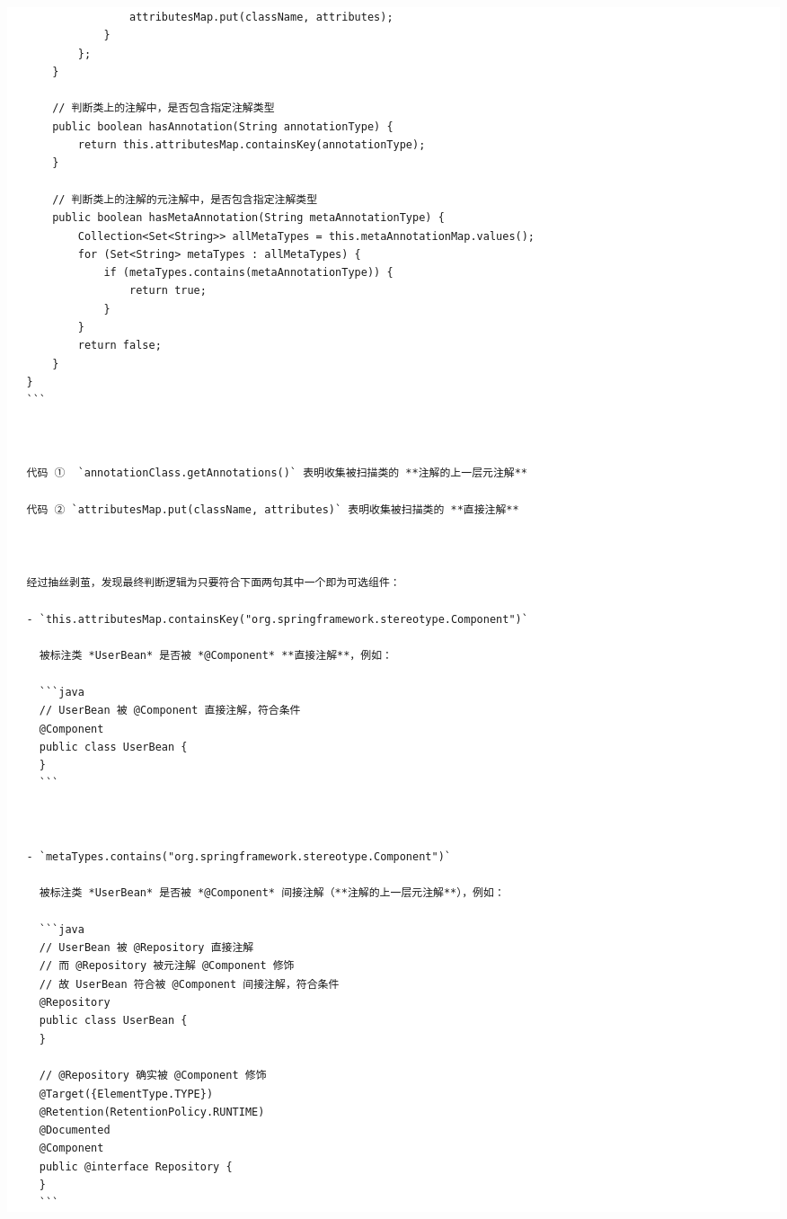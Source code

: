                        attributesMap.put(className, attributes);
                   }
               };
           }
       
           // 判断类上的注解中，是否包含指定注解类型 
           public boolean hasAnnotation(String annotationType) {
               return this.attributesMap.containsKey(annotationType);
           }
       
           // 判断类上的注解的元注解中，是否包含指定注解类型
           public boolean hasMetaAnnotation(String metaAnnotationType) {
               Collection<Set<String>> allMetaTypes = this.metaAnnotationMap.values();
               for (Set<String> metaTypes : allMetaTypes) {
                   if (metaTypes.contains(metaAnnotationType)) {
                       return true;
                   }
               }
               return false;
           }
       }
       ```
    
       
    
       代码 ①  `annotationClass.getAnnotations()` 表明收集被扫描类的 **注解的上一层元注解**
    
       代码 ② `attributesMap.put(className, attributes)` 表明收集被扫描类的 **直接注解** 
    
       
    
       经过抽丝剥茧，发现最终判断逻辑为只要符合下面两句其中一个即为可选组件：
    
       - `this.attributesMap.containsKey("org.springframework.stereotype.Component")`
    
         被标注类 *UserBean* 是否被 *@Component* **直接注解**，例如：
    
         ```java
         // UserBean 被 @Component 直接注解，符合条件
         @Component
         public class UserBean {
         }
         ```
    
         
    
       - `metaTypes.contains("org.springframework.stereotype.Component")`
    
         被标注类 *UserBean* 是否被 *@Component* 间接注解（**注解的上一层元注解**），例如：
    
         ```java
         // UserBean 被 @Repository 直接注解
         // 而 @Repository 被元注解 @Component 修饰
         // 故 UserBean 符合被 @Component 间接注解，符合条件
         @Repository
         public class UserBean {
         }
         
         // @Repository 确实被 @Component 修饰
         @Target({ElementType.TYPE})
         @Retention(RetentionPolicy.RUNTIME)
         @Documented
         @Component
         public @interface Repository {
         }
         ```
    